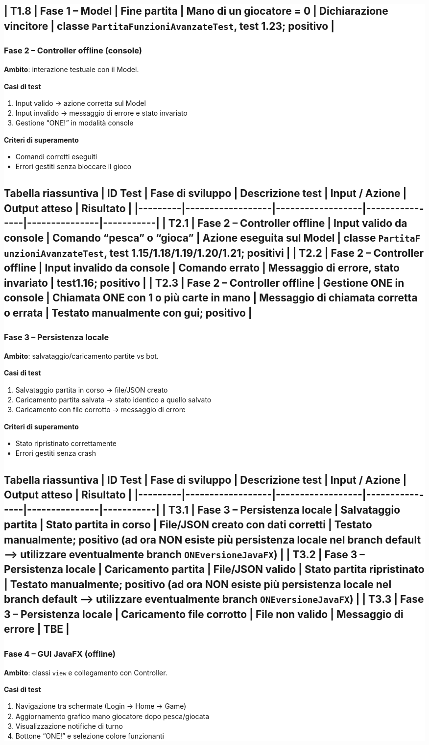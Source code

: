 | T1.8    | Fase 1 – Model   | Fine partita | Mano di un giocatore = 0 | Dichiarazione vincitore | classe `PartitaFunzioniAvanzateTest`, test 1.23; positivo |
---

### **Fase 2 – Controller offline (console)**
**Ambito**: interazione testuale con il Model.

**Casi di test**
1. Input valido → azione corretta sul Model
2. Input invalido → messaggio di errore e stato invariato
3. Gestione “ONE!” in modalità console

**Criteri di superamento**
- Comandi corretti eseguiti
- Errori gestiti senza bloccare il gioco

**Tabella riassuntiva**
| ID Test | Fase di sviluppo | Descrizione test | Input / Azione | Output atteso | Risultato |
|---------|------------------|------------------|----------------|---------------|-----------|
| T2.1    | Fase 2 – Controller offline | Input valido da console | Comando “pesca” o “gioca” | Azione eseguita sul Model | classe `PartitaFunzioniAvanzateTest`, test 1.15/1.18/1.19/1.20/1.21; positivi |
| T2.2    | Fase 2 – Controller offline | Input invalido da console | Comando errato | Messaggio di errore, stato invariato | test1.16; positivo |
| T2.3    | Fase 2 – Controller offline | Gestione ONE in console | Chiamata ONE con 1 o più carte in mano | Messaggio di chiamata corretta o errata | Testato manualmente con gui; positivo |
---

### **Fase 3 – Persistenza locale**
**Ambito**: salvataggio/caricamento partite vs bot.

**Casi di test**
1. Salvataggio partita in corso → file/JSON creato
2. Caricamento partita salvata → stato identico a quello salvato
3. Caricamento con file corrotto → messaggio di errore

**Criteri di superamento**
- Stato ripristinato correttamente
- Errori gestiti senza crash

**Tabella riassuntiva**
| ID Test | Fase di sviluppo | Descrizione test | Input / Azione | Output atteso | Risultato |
|---------|------------------|------------------|----------------|---------------|-----------|
| T3.1    | Fase 3 – Persistenza locale | Salvataggio partita | Stato partita in corso | File/JSON creato con dati corretti | Testato manualmente; positivo (ad ora NON esiste più persistenza locale nel branch default --> utilizzare eventualmente branch `ONEversioneJavaFX`) |
| T3.2    | Fase 3 – Persistenza locale | Caricamento partita | File/JSON valido | Stato partita ripristinato | Testato manualmente; positivo (ad ora NON esiste più persistenza locale nel branch default --> utilizzare eventualmente branch `ONEversioneJavaFX`) |
| T3.3    | Fase 3 – Persistenza locale | Caricamento file corrotto | File non valido | Messaggio di errore | TBE |
---

### **Fase 4 – GUI JavaFX (offline)**
**Ambito**: classi `view` e collegamento con Controller.

**Casi di test**
1. Navigazione tra schermate (Login → Home → Game)
2. Aggiornamento grafico mano giocatore dopo pesca/giocata
3. Visualizzazione notifiche di turno
4. Bottone “ONE!” e selezione colore funzionanti
